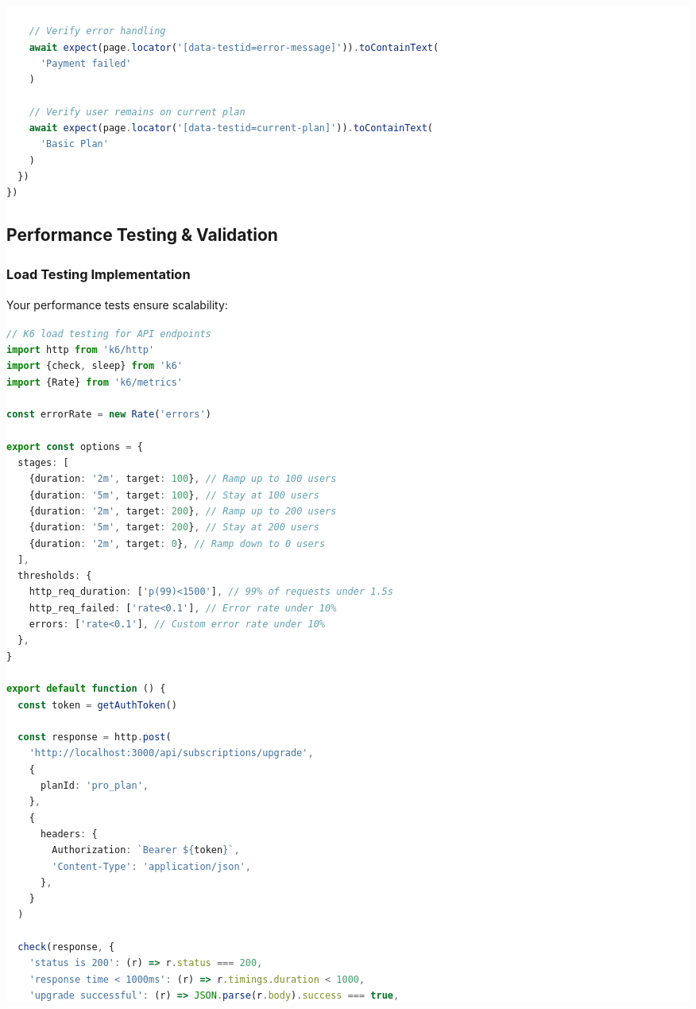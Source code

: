 ```typescript

    // Verify error handling
    await expect(page.locator('[data-testid=error-message]')).toContainText(
      'Payment failed'
    )

    // Verify user remains on current plan
    await expect(page.locator('[data-testid=current-plan]')).toContainText(
      'Basic Plan'
    )
  })
})
```

## Performance Testing & Validation

### **Load Testing Implementation**

Your performance tests ensure scalability:

```typescript
// K6 load testing for API endpoints
import http from 'k6/http'
import {check, sleep} from 'k6'
import {Rate} from 'k6/metrics'

const errorRate = new Rate('errors')

export const options = {
  stages: [
    {duration: '2m', target: 100}, // Ramp up to 100 users
    {duration: '5m', target: 100}, // Stay at 100 users
    {duration: '2m', target: 200}, // Ramp up to 200 users
    {duration: '5m', target: 200}, // Stay at 200 users
    {duration: '2m', target: 0}, // Ramp down to 0 users
  ],
  thresholds: {
    http_req_duration: ['p(99)<1500'], // 99% of requests under 1.5s
    http_req_failed: ['rate<0.1'], // Error rate under 10%
    errors: ['rate<0.1'], // Custom error rate under 10%
  },
}

export default function () {
  const token = getAuthToken()

  const response = http.post(
    'http://localhost:3000/api/subscriptions/upgrade',
    {
      planId: 'pro_plan',
    },
    {
      headers: {
        Authorization: `Bearer ${token}`,
        'Content-Type': 'application/json',
      },
    }
  )

  check(response, {
    'status is 200': (r) => r.status === 200,
    'response time < 1000ms': (r) => r.timings.duration < 1000,
    'upgrade successful': (r) => JSON.parse(r.body).success === true,
```